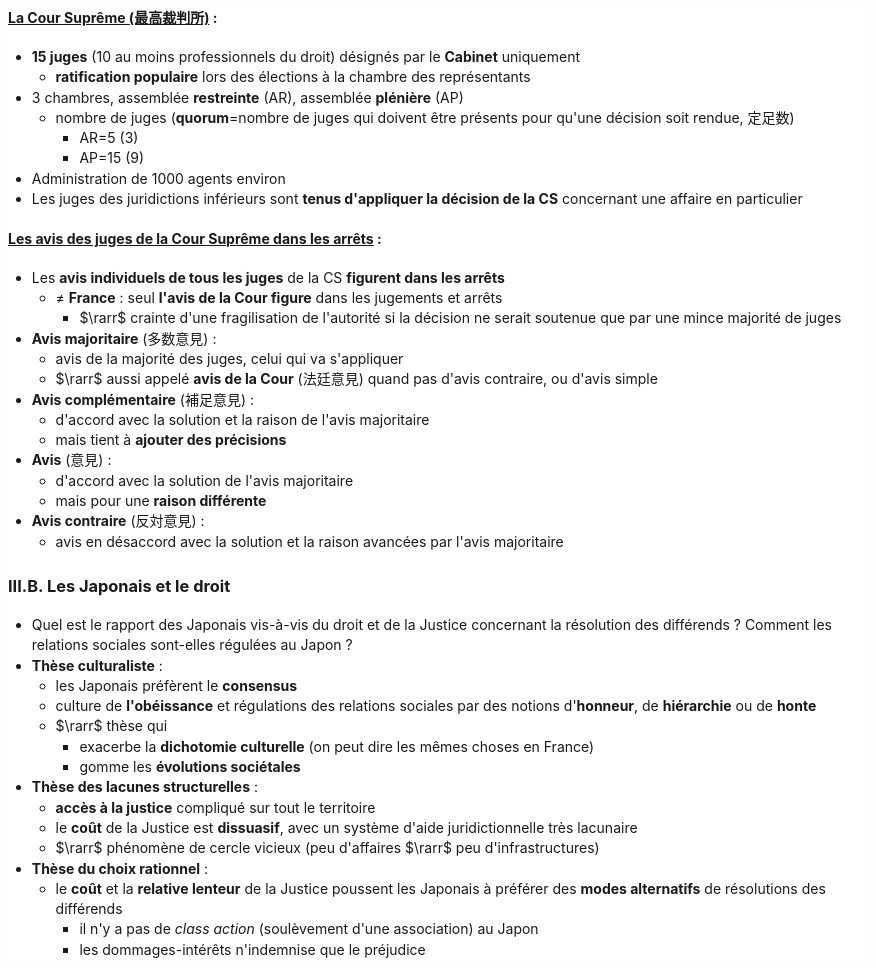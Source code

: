 #### <ins>La Cour Suprême (最高裁判所)</ins> :
- **15 juges** (10 au moins professionnels du droit) désignés par le **Cabinet** uniquement
    - **ratification populaire** lors des élections à la chambre des représentants
- 3 chambres, assemblée **restreinte** (AR), assemblée **plénière** (AP)
	- nombre de juges (**quorum**=nombre de juges qui doivent être présents pour qu'une décision soit rendue, 定足数)
		- AR=5 (3)
		- AP=15 (9)
- Administration de 1000 agents environ
- Les juges des juridictions inférieurs sont **tenus d'appliquer la décision de la CS** concernant une affaire en particulier

#### <ins>Les avis des juges de la Cour Suprême dans les arrêts</ins> :
- Les **avis individuels de tous les juges** de la CS **figurent dans les arrêts**
	- $\ne$ **France** : seul **l'avis de la Cour figure** dans les jugements et arrêts
    	- $\rarr$ crainte d'une fragilisation de l'autorité si la décision ne serait soutenue que par une mince majorité de juges
- **Avis majoritaire** (多数意見) :
	- avis de la majorité des juges, celui qui va s'appliquer
	- $\rarr$ aussi appelé **avis de la Cour** (法廷意見) quand pas d'avis contraire, ou d'avis simple
- **Avis complémentaire** (補足意見) :
	- d'accord avec la solution et la raison de l'avis majoritaire
	- mais tient à **ajouter des précisions**
- **Avis** (意見) :
	- d'accord avec la solution de l'avis majoritaire
	- mais pour une **raison différente**
- **Avis contraire** (反対意見) :
	- avis en désaccord avec la solution et la raison avancées par l'avis majoritaire


### **III.B.** Les Japonais et le droit
- Quel est le rapport des Japonais vis-à-vis du droit et de la Justice concernant la résolution des différends ? Comment les relations sociales sont-elles régulées au Japon ?
- **Thèse culturaliste** : 
	- les Japonais préfèrent le **consensus**
	- culture de **l'obéissance** et régulations des relations sociales par des notions d'**honneur**, de **hiérarchie** ou de **honte**
	- $\rarr$ thèse qui
		- exacerbe la **dichotomie culturelle** (on peut dire les mêmes choses en France)
		- gomme les **évolutions sociétales**
- **Thèse des lacunes structurelles** : 
	- **accès à la justice** compliqué sur tout le territoire
	- le **coût** de la Justice est **dissuasif**, avec un système d'aide juridictionnelle très lacunaire
	- $\rarr$ phénomène de cercle vicieux (peu d'affaires $\rarr$ peu d'infrastructures)
- **Thèse du choix rationnel** : 
	- le **coût** et la **relative lenteur** de la Justice poussent les Japonais à préférer des **modes alternatifs** de résolutions des différends
		- il n'y a pas de *class action* (soulèvement d'une association) au Japon
		- les dommages-intérêts n'indemnise que le préjudice
